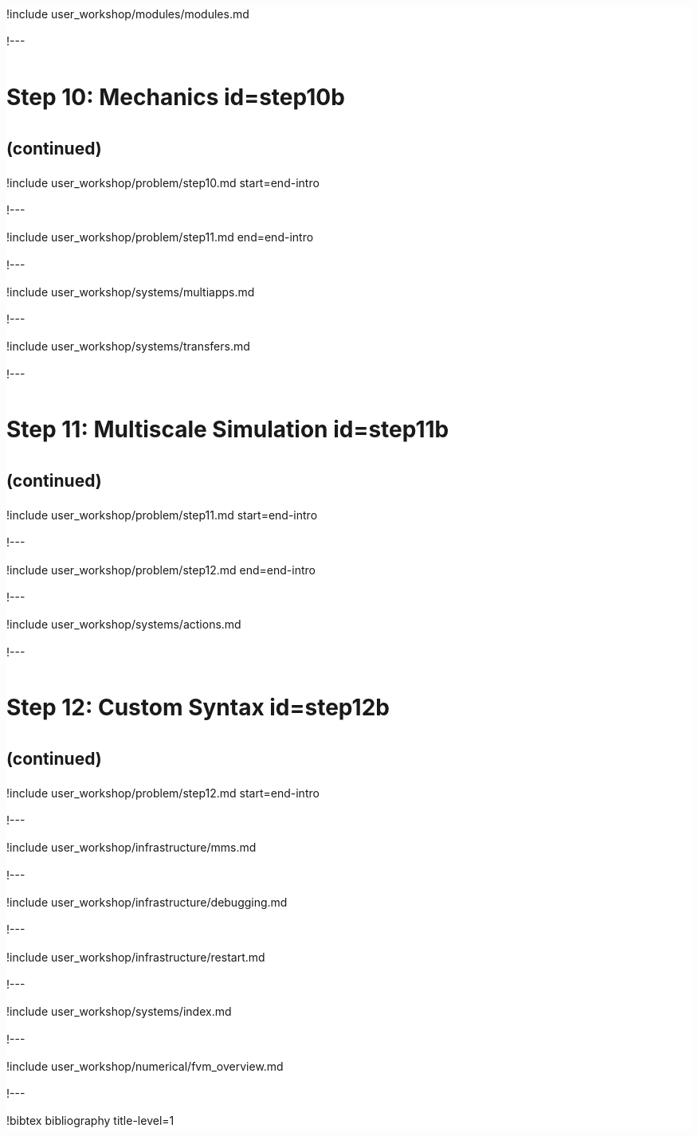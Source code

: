 !include user_workshop/modules/modules.md

!---

# Step 10: Mechanics id=step10b

## (continued)

!include user_workshop/problem/step10.md start=end-intro

!---

!include user_workshop/problem/step11.md end=end-intro

!---

!include user_workshop/systems/multiapps.md

!---

!include user_workshop/systems/transfers.md

!---

# Step 11: Multiscale Simulation id=step11b

## (continued)

!include user_workshop/problem/step11.md start=end-intro

!---

!include user_workshop/problem/step12.md end=end-intro

!---

!include user_workshop/systems/actions.md

!---

# Step 12: Custom Syntax id=step12b

## (continued)

!include user_workshop/problem/step12.md start=end-intro

!---

!include user_workshop/infrastructure/mms.md

!---

!include user_workshop/infrastructure/debugging.md

!---

!include user_workshop/infrastructure/restart.md

!---

!include user_workshop/systems/index.md

!---

!include user_workshop/numerical/fvm_overview.md

!---

!bibtex bibliography title-level=1
